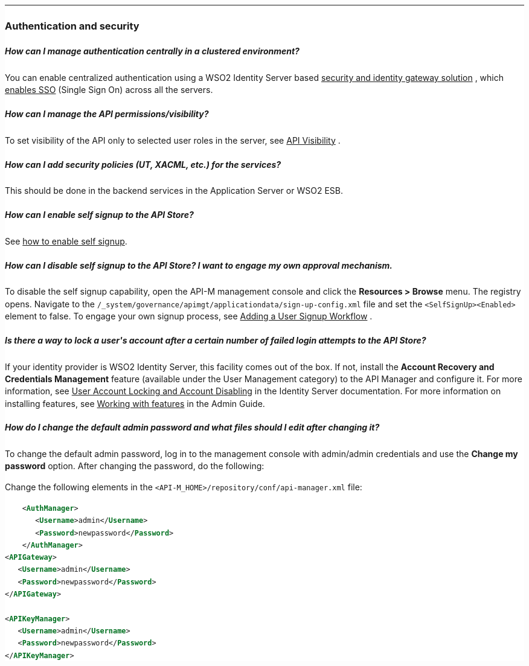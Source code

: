 ------------------------------------------------------------------------

### Authentication and security

##### How can I manage authentication centrally in a clustered environment?

You can enable centralized authentication using a WSO2 Identity Server based [security and identity gateway solution](http://wso2.com/whitepapers/wso2-security-and-identity-gateway-solution/) , which [enables SSO](https://docs.wso2.com/display/IS550/Configuring+SAML2+Single-Sign-On+Across+Different+WSO2+Products) (Single Sign On) across all the servers.

##### How can I manage the API permissions/visibility?

To set visibility of the API only to selected user roles in the server, see [API Visibility](../getting-started/key-concepts.md#api-visibility) .

##### How can I add security policies (UT, XACML, etc.) for the services?

This should be done in the backend services in the Application Server or WSO2 ESB.

##### How can I enable self signup to the API Store?

See [how to enable self signup]({{base_path}}/learn/consume-api/customizations/customizing-the-developer-portal/enabling-or-disabling-self-signup/).

##### How can I disable self signup to the API Store? I want to engage my own approval mechanism.

To disable the self signup capability, open the API-M management console and click the **Resources &gt; Browse** menu. The registry opens. Navigate to the `/_system/governance/apimgt/applicationdata/sign-up-config.xml` file and set the `<SelfSignUp><Enabled>` element to false. To engage your own signup process, see [Adding a User Signup Workflow](_Adding_a_User_Signup_Workflow_) .

##### Is there a way to lock a user's account after a certain number of failed login attempts to the API Store?

If your identity provider is WSO2 Identity Server, this facility comes out of the box. If not, install the **Account Recovery and Credentials Management** feature (available under the User Management category) to the API Manager and configure it. For more information, see [User Account Locking and Account Disabling](https://docs.wso2.com/display/IS550/User+Account+Locking+and+Account+Disabling) in the Identity Server documentation. For more information on installing features, see [Working with features](https://docs.wso2.com/display/ADMIN44x/Installing+Features+using+pom+Files) in the Admin Guide.

##### How do I change the default admin password and what files should I edit after changing it?

To change the default admin password, log in to the management console with admin/admin credentials and use the **Change my password** option. After changing the password, do the following:

Change the following elements in the `<API-M_HOME>/repository/conf/api-manager.xml` file:

``` xml
    <AuthManager>
       <Username>admin</Username>
       <Password>newpassword</Password>
    </AuthManager>
<APIGateway>
   <Username>admin</Username>
   <Password>newpassword</Password>
</APIGateway>

<APIKeyManager>
   <Username>admin</Username>
   <Password>newpassword</Password>
</APIKeyManager>
```